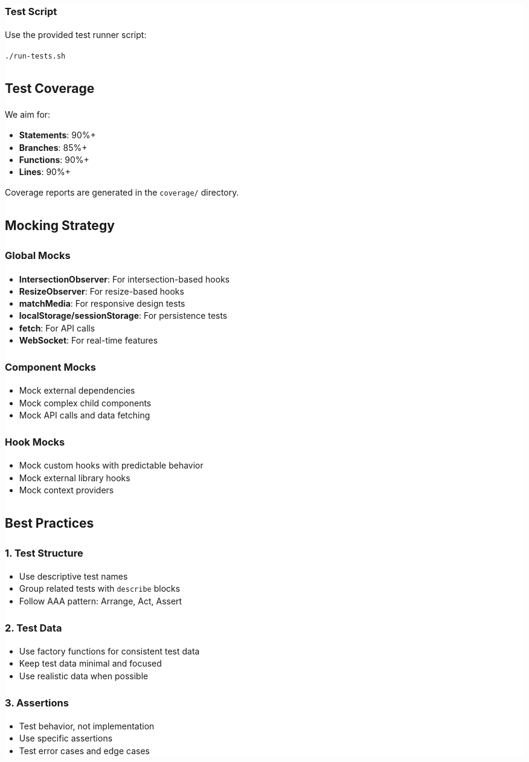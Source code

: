 ### Test Script
Use the provided test runner script:
```bash
./run-tests.sh
```

## Test Coverage

We aim for:
- **Statements**: 90%+
- **Branches**: 85%+
- **Functions**: 90%+
- **Lines**: 90%+

Coverage reports are generated in the `coverage/` directory.

## Mocking Strategy

### Global Mocks
- **IntersectionObserver**: For intersection-based hooks
- **ResizeObserver**: For resize-based hooks
- **matchMedia**: For responsive design tests
- **localStorage/sessionStorage**: For persistence tests
- **fetch**: For API calls
- **WebSocket**: For real-time features

### Component Mocks
- Mock external dependencies
- Mock complex child components
- Mock API calls and data fetching

### Hook Mocks
- Mock custom hooks with predictable behavior
- Mock external library hooks
- Mock context providers

## Best Practices

### 1. Test Structure
- Use descriptive test names
- Group related tests with `describe` blocks
- Follow AAA pattern: Arrange, Act, Assert

### 2. Test Data
- Use factory functions for consistent test data
- Keep test data minimal and focused
- Use realistic data when possible

### 3. Assertions
- Test behavior, not implementation
- Use specific assertions
- Test error cases and edge cases

